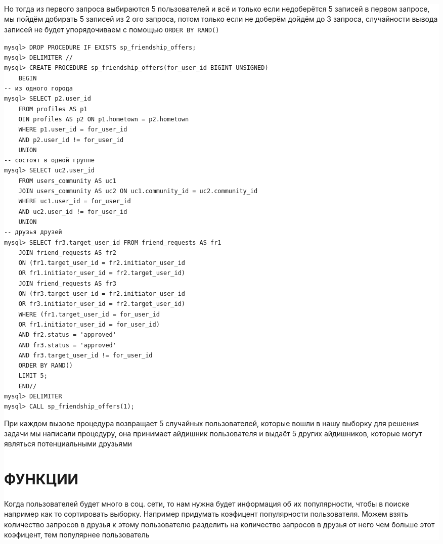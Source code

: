 ```
```
Но тогда из первого запроса выбираются 5  пользователей и всё и только если недоберётся 5 записей в первом запросе, мы пойдём добирать 5 записей из 2 ого запроса, потом только если не доберём дойдём до 3 запроса, случайности вывода записей не будет упорядочиваем с помощью `ORDER BY RAND()`

```
mysql> DROP PROCEDURE IF EXISTS sp_friendship_offers;
mysql> DELIMITER //
mysql> CREATE PROCEDURE sp_friendship_offers(for_user_id BIGINT UNSIGNED)
	BEGIN
-- из одного города
mysql> SELECT p2.user_id
	FROM profiles AS p1
	OIN profiles AS p2 ON p1.hometown = p2.hometown
	WHERE p1.user_id = for_user_id
	AND p2.user_id != for_user_id
	UNION
-- состоят в одной группе
mysql> SELECT uc2.user_id
	FROM users_community AS uc1
	JOIN users_community AS uc2 ON uc1.community_id = uc2.community_id
	WHERE uc1.user_id = for_user_id
	AND uc2.user_id != for_user_id
	UNION
-- друзья друзей
mysql> SELECT fr3.target_user_id FROM friend_requests AS fr1
	JOIN friend_requests AS fr2
	ON (fr1.target_user_id = fr2.initiator_user_id
	OR fr1.initiator_user_id = fr2.target_user_id)
	JOIN friend_requests AS fr3
	ON (fr3.target_user_id = fr2.initiator_user_id
	OR fr3.initiator_user_id = fr2.target_user_id)
	WHERE (fr1.target_user_id = for_user_id
	OR fr1.initiator_user_id = for_user_id)
	AND fr2.status = 'approved'
	AND fr3.status = 'approved'
	AND fr3.target_user_id != for_user_id
	ORDER BY RAND()
	LIMIT 5;
	END//
mysql> DELIMITER
mysql> CALL sp_friendship_offers(1);
```
При каждом вызове процедура возвращает 5 случайных пользователей, которые вошли в нашу выборку для решения задачи мы написали процедуру, она принимает айдишник пользователя и выдаёт 5 других айдишников, которые могут являться потенциальными друзьями

# ФУНКЦИИ

Когда пользователей будет много в соц. сети, то нам нужна будет информация об их популярности, чтобы в поиске например как то сортировать выборку. Например придумать коэфицент популярности пользователя. Можем взять количество запросов в друзья к этому пользователю разделить на количество запросов в друзья от него чем больше этот коэфицент, тем популярнее пользователь
